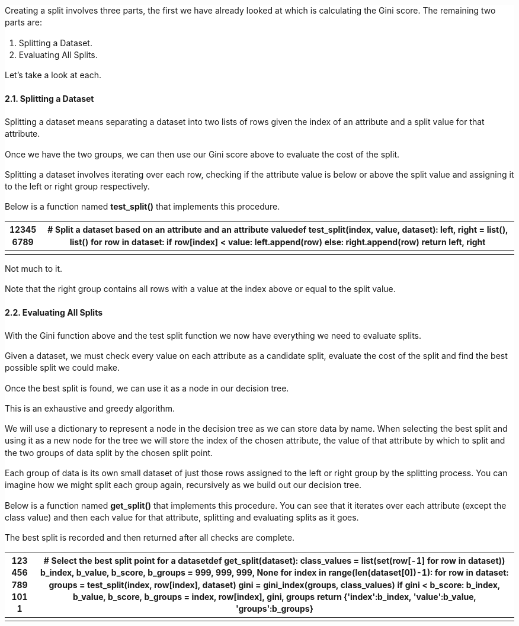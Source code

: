 Creating a split involves three parts, the first we have already looked at which is calculating the Gini score. The remaining two parts are:

1. Splitting a Dataset.
2. Evaluating All Splits.

Let’s take a look at each.

#### 2.1. Splitting a Dataset

Splitting a dataset means separating a dataset into two lists of rows given the index of an attribute and a split value for that attribute.

Once we have the two groups, we can then use our Gini score above to evaluate the cost of the split.

Splitting a dataset involves iterating over each row, checking if the attribute value is below or above the split value and assigning it to the left or right group respectively.

Below is a function named **test_split()** that implements this procedure.

| 123456789 | # Split a dataset based on an attribute and an attribute valuedef test_split(index, value, dataset):	left, right = list(), list()	for row in dataset:		if row[index] < value:			left.append(row)		else:			right.append(row)	return left, right |
| --------- | ------------------------------------------------------------ |
|           |                                                              |

Not much to it.

Note that the right group contains all rows with a value at the index above or equal to the split value.

#### 2.2. Evaluating All Splits

With the Gini function above and the test split function we now have everything we need to evaluate splits.

Given a dataset, we must check every value on each attribute as a candidate split, evaluate the cost of the split and find the best possible split we could make.

Once the best split is found, we can use it as a node in our decision tree.

This is an exhaustive and greedy algorithm.

We will use a dictionary to represent a node in the decision tree as we can store data by name. When selecting the best split and using it as a new node for the tree we will store the index of the chosen attribute, the value of that attribute by which to split and the two groups of data split by the chosen split point.

Each group of data is its own small dataset of just those rows assigned to the left or right group by the splitting process. You can imagine how we might split each group again, recursively as we build out our decision tree.

Below is a function named **get_split()** that implements this procedure. You can see that it iterates over each attribute (except the class value) and then each value for that attribute, splitting and evaluating splits as it goes.

The best split is recorded and then returned after all checks are complete.

| 1234567891011 | # Select the best split point for a datasetdef get_split(dataset):	class_values = list(set(row[-1] for row in dataset))	b_index, b_value, b_score, b_groups = 999, 999, 999, None	for index in range(len(dataset[0])-1):		for row in dataset:			groups = test_split(index, row[index], dataset)			gini = gini_index(groups, class_values)			if gini < b_score:				b_index, b_value, b_score, b_groups = index, row[index], gini, groups	return {'index':b_index, 'value':b_value, 'groups':b_groups} |
| ------------- | ------------------------------------------------------------ |
|               |                                                              |
